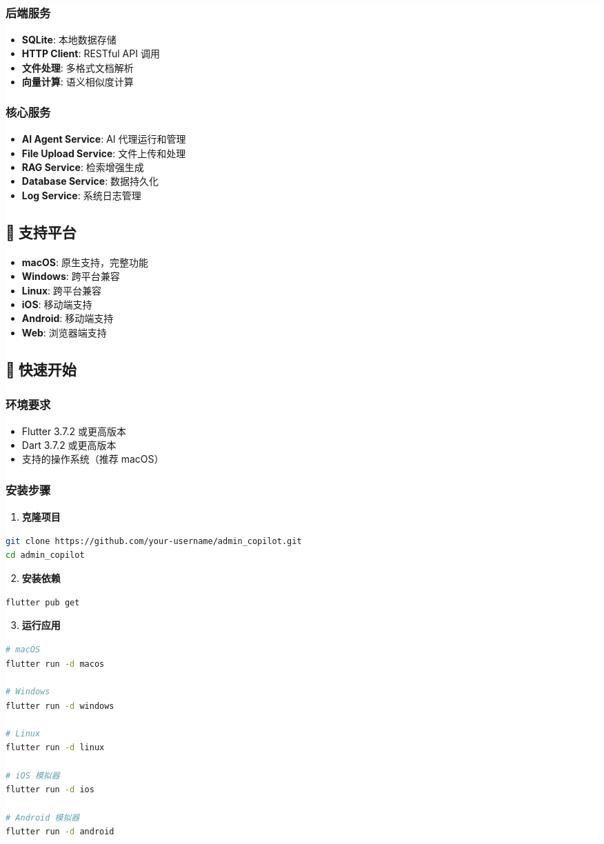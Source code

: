 ### 后端服务
- **SQLite**: 本地数据存储
- **HTTP Client**: RESTful API 调用
- **文件处理**: 多格式文档解析
- **向量计算**: 语义相似度计算

### 核心服务
- **AI Agent Service**: AI 代理运行和管理
- **File Upload Service**: 文件上传和处理
- **RAG Service**: 检索增强生成
- **Database Service**: 数据持久化
- **Log Service**: 系统日志管理

## 📱 支持平台

- **macOS**: 原生支持，完整功能
- **Windows**: 跨平台兼容
- **Linux**: 跨平台兼容
- **iOS**: 移动端支持
- **Android**: 移动端支持
- **Web**: 浏览器端支持

## 🚀 快速开始

### 环境要求
- Flutter 3.7.2 或更高版本
- Dart 3.7.2 或更高版本
- 支持的操作系统（推荐 macOS）

### 安装步骤

1. **克隆项目**
```bash
git clone https://github.com/your-username/admin_copilot.git
cd admin_copilot
```

2. **安装依赖**
```bash
flutter pub get
```

3. **运行应用**
```bash
# macOS
flutter run -d macos

# Windows
flutter run -d windows

# Linux
flutter run -d linux

# iOS 模拟器
flutter run -d ios

# Android 模拟器
flutter run -d android
```
